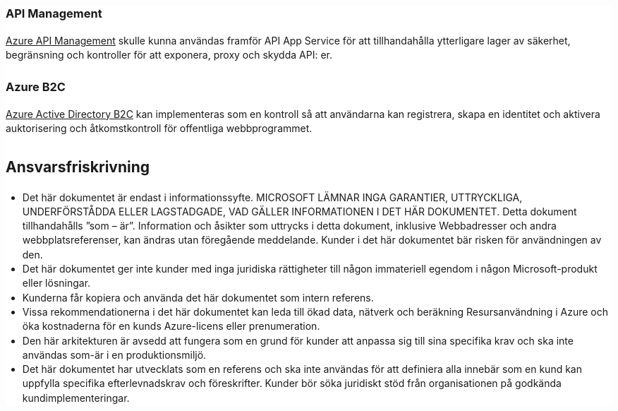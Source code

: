 ### <a name="api-management"></a>API Management

[Azure API Management](https://azure.microsoft.com/services/api-management/) skulle kunna användas framför API App Service för att tillhandahålla ytterligare lager av säkerhet, begränsning och kontroller för att exponera, proxy och skydda API: er.

### <a name="azure-b2c"></a>Azure B2C

[Azure Active Directory B2C](https://azure.microsoft.com/services/active-directory-b2c/) kan implementeras som en kontroll så att användarna kan registrera, skapa en identitet och aktivera auktorisering och åtkomstkontroll för offentliga webbprogrammet.

## <a name="disclaimer"></a>Ansvarsfriskrivning

- Det här dokumentet är endast i informationssyfte. MICROSOFT LÄMNAR INGA GARANTIER, UTTRYCKLIGA, UNDERFÖRSTÅDDA ELLER LAGSTADGADE, VAD GÄLLER INFORMATIONEN I DET HÄR DOKUMENTET. Detta dokument tillhandahålls ”som – är”. Information och åsikter som uttrycks i detta dokument, inklusive Webbadresser och andra webbplatsreferenser, kan ändras utan föregående meddelande. Kunder i det här dokumentet bär risken för användningen av den.
- Det här dokumentet ger inte kunder med inga juridiska rättigheter till någon immateriell egendom i någon Microsoft-produkt eller lösningar.
- Kunderna får kopiera och använda det här dokumentet som intern referens.
- Vissa rekommendationerna i det här dokumentet kan leda till ökad data, nätverk och beräkning Resursanvändning i Azure och öka kostnaderna för en kunds Azure-licens eller prenumeration.
- Den här arkitekturen är avsedd att fungera som en grund för kunder att anpassa sig till sina specifika krav och ska inte användas som-är i en produktionsmiljö.
- Det här dokumentet har utvecklats som en referens och ska inte användas för att definiera alla innebär som en kund kan uppfylla specifika efterlevnadskrav och föreskrifter. Kunder bör söka juridiskt stöd från organisationen på godkända kundimplementeringar.

